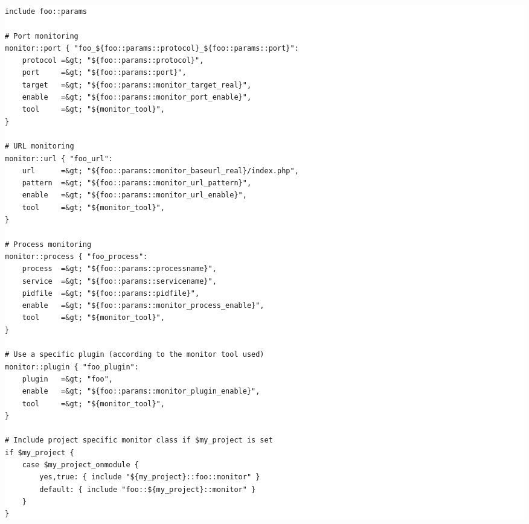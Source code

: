     include foo::params

    # Port monitoring
    monitor::port { "foo_${foo::params::protocol}_${foo::params::port}": 
        protocol =&gt; "${foo::params::protocol}",
        port     =&gt; "${foo::params::port}",
        target   =&gt; "${foo::params::monitor_target_real}",
        enable   =&gt; "${foo::params::monitor_port_enable}",
        tool     =&gt; "${monitor_tool}",
    }
    
    # URL monitoring 
    monitor::url { "foo_url":
        url      =&gt; "${foo::params::monitor_baseurl_real}/index.php",
        pattern  =&gt; "${foo::params::monitor_url_pattern}",
        enable   =&gt; "${foo::params::monitor_url_enable}",
        tool     =&gt; "${monitor_tool}",
    }

    # Process monitoring 
    monitor::process { "foo_process":
        process  =&gt; "${foo::params::processname}",
        service  =&gt; "${foo::params::servicename}",
        pidfile  =&gt; "${foo::params::pidfile}",
        enable   =&gt; "${foo::params::monitor_process_enable}",
        tool     =&gt; "${monitor_tool}",
    }

    # Use a specific plugin (according to the monitor tool used)
    monitor::plugin { "foo_plugin":
        plugin   =&gt; "foo",
        enable   =&gt; "${foo::params::monitor_plugin_enable}",
        tool     =&gt; "${monitor_tool}",
    }

    # Include project specific monitor class if $my_project is set
    if $my_project { 
        case $my_project_onmodule {
            yes,true: { include "${my_project}::foo::monitor" }
            default: { include "foo::${my_project}::monitor" }
        }
    }
